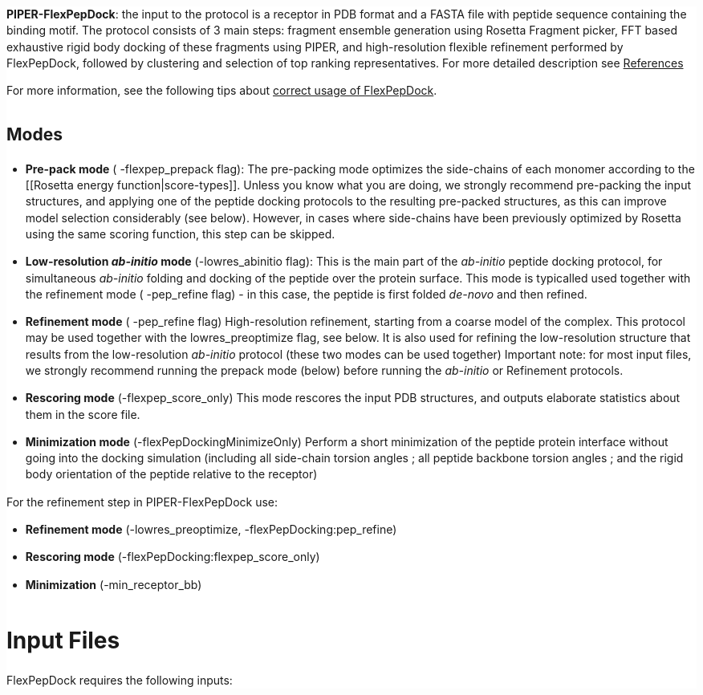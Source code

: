 **PIPER-FlexPepDock**: the input to the protocol is a receptor in PDB format and a FASTA file with peptide sequence containing the binding motif. The protocol consists of 3 main steps: fragment ensemble generation using Rosetta Fragment picker, FFT based exhaustive rigid body docking of these fragments using PIPER, and high-resolution flexible refinement performed by FlexPepDock, followed by clustering and selection of top ranking representatives. For more detailed description see [References](#References)

For more information, see the following tips about [correct usage of FlexPepDock](#When-you-should-/-should-not-use-FlexPepDock:).

Modes
-----

-   **Pre-pack mode** ( -flexpep\_prepack flag):
     The pre-packing mode optimizes the side-chains of each monomer according to the [[Rosetta energy function|score-types]]. Unless you know what you are doing, we strongly recommend pre-packing the input structures, and applying one of the peptide docking protocols to the resulting pre-packed structures, as this can improve model selection considerably (see below). However, in cases where side-chains have been previously optimized by Rosetta using the same scoring function, this step can be skipped.

-   **Low-resolution *ab-initio* mode** (-lowres\_abinitio flag):
     This is the main part of the *ab-initio* peptide docking protocol, for simultaneous *ab-initio* folding and docking of the peptide over the protein surface. This mode is typicalled used together with the refinement mode ( -pep\_refine flag) - in this case, the peptide is first folded *de-novo* and then refined.

-   **Refinement mode** ( -pep\_refine flag)
     High-resolution refinement, starting from a coarse model of the complex. This protocol may be used together with the lowres\_preoptimize flag, see below. It is also used for refining the low-resolution structure that results from the low-resolution *ab-initio* protocol (these two modes can be used together)
     Important note: for most input files, we strongly recommend running the prepack mode (below) before running the *ab-initio* or Refinement protocols.

-   **Rescoring mode** (-flexpep\_score\_only)
     This mode rescores the input PDB structures, and outputs elaborate statistics about them in the score file.

-   **Minimization mode** (-flexPepDockingMinimizeOnly)
     Perform a short minimization of the peptide protein interface without going into the docking simulation (including all side-chain torsion angles ; all peptide backbone torsion angles ; and the rigid body orientation of the peptide relative to the receptor)

For the refinement step in PIPER-FlexPepDock use:

-    **Refinement mode** (-lowres_preoptimize, -flexPepDocking:pep_refine)

-    **Rescoring mode** (-flexPepDocking:flexpep_score_only)

-    **Minimization** (-min_receptor_bb)

Input Files
===========

FlexPepDock requires the following inputs:
